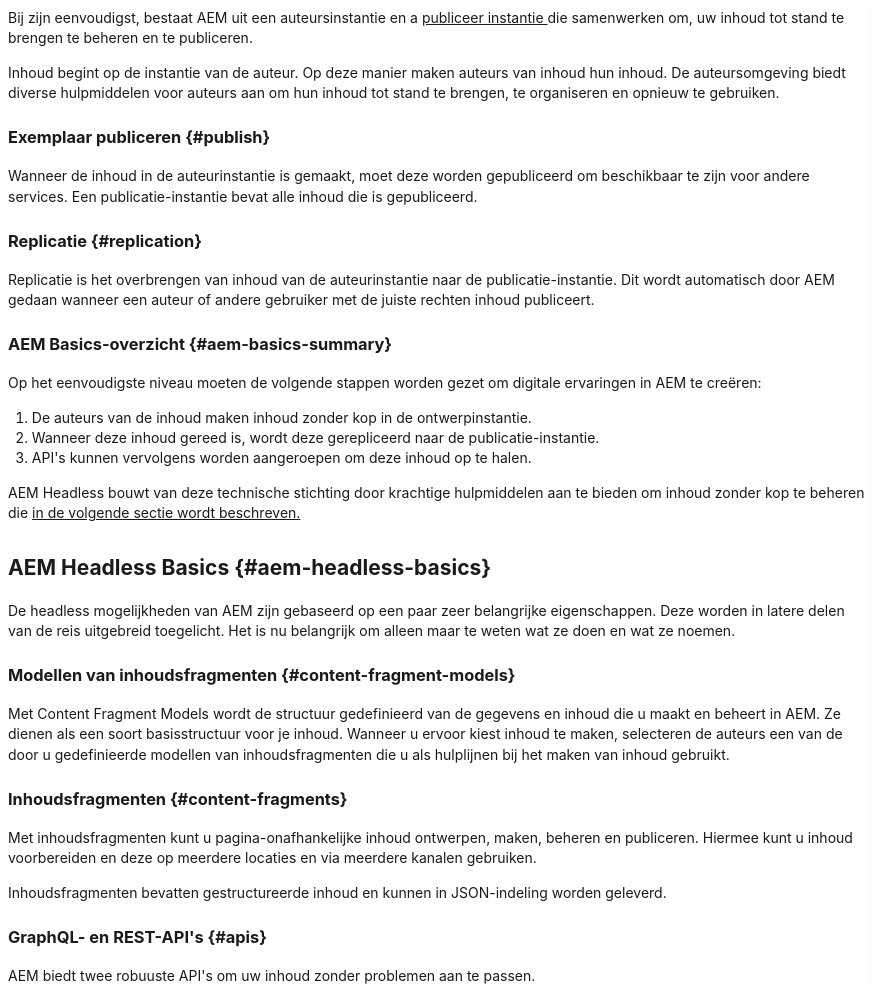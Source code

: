 Bij zijn eenvoudigst, bestaat AEM uit een auteursinstantie en a [ publiceer instantie ](#publish) die samenwerken om, uw inhoud tot stand te brengen te beheren en te publiceren.

Inhoud begint op de instantie van de auteur. Op deze manier maken auteurs van inhoud hun inhoud. De auteursomgeving biedt diverse hulpmiddelen voor auteurs aan om hun inhoud tot stand te brengen, te organiseren en opnieuw te gebruiken.

### Exemplaar publiceren {#publish}

Wanneer de inhoud in de auteurinstantie is gemaakt, moet deze worden gepubliceerd om beschikbaar te zijn voor andere services. Een publicatie-instantie bevat alle inhoud die is gepubliceerd.

### Replicatie {#replication}

Replicatie is het overbrengen van inhoud van de auteurinstantie naar de publicatie-instantie. Dit wordt automatisch door AEM gedaan wanneer een auteur of andere gebruiker met de juiste rechten inhoud publiceert.

### AEM Basics-overzicht {#aem-basics-summary}

Op het eenvoudigste niveau moeten de volgende stappen worden gezet om digitale ervaringen in AEM te creëren:

1. De auteurs van de inhoud maken inhoud zonder kop in de ontwerpinstantie.
1. Wanneer deze inhoud gereed is, wordt deze gerepliceerd naar de publicatie-instantie.
1. API&#39;s kunnen vervolgens worden aangeroepen om deze inhoud op te halen.

AEM Headless bouwt van deze technische stichting door krachtige hulpmiddelen aan te bieden om inhoud zonder kop te beheren die [ in de volgende sectie wordt beschreven.](#aem-headless-basics)

## AEM Headless Basics {#aem-headless-basics}

De headless mogelijkheden van AEM zijn gebaseerd op een paar zeer belangrijke eigenschappen. Deze worden in latere delen van de reis uitgebreid toegelicht. Het is nu belangrijk om alleen maar te weten wat ze doen en wat ze noemen.

### Modellen van inhoudsfragmenten {#content-fragment-models}

Met Content Fragment Models wordt de structuur gedefinieerd van de gegevens en inhoud die u maakt en beheert in AEM. Ze dienen als een soort basisstructuur voor je inhoud. Wanneer u ervoor kiest inhoud te maken, selecteren de auteurs een van de door u gedefinieerde modellen van inhoudsfragmenten die u als hulplijnen bij het maken van inhoud gebruikt.

### Inhoudsfragmenten {#content-fragments}

Met inhoudsfragmenten kunt u pagina-onafhankelijke inhoud ontwerpen, maken, beheren en publiceren. Hiermee kunt u inhoud voorbereiden en deze op meerdere locaties en via meerdere kanalen gebruiken.

Inhoudsfragmenten bevatten gestructureerde inhoud en kunnen in JSON-indeling worden geleverd.

### GraphQL- en REST-API&#39;s {#apis}

AEM biedt twee robuuste API&#39;s om uw inhoud zonder problemen aan te passen.
